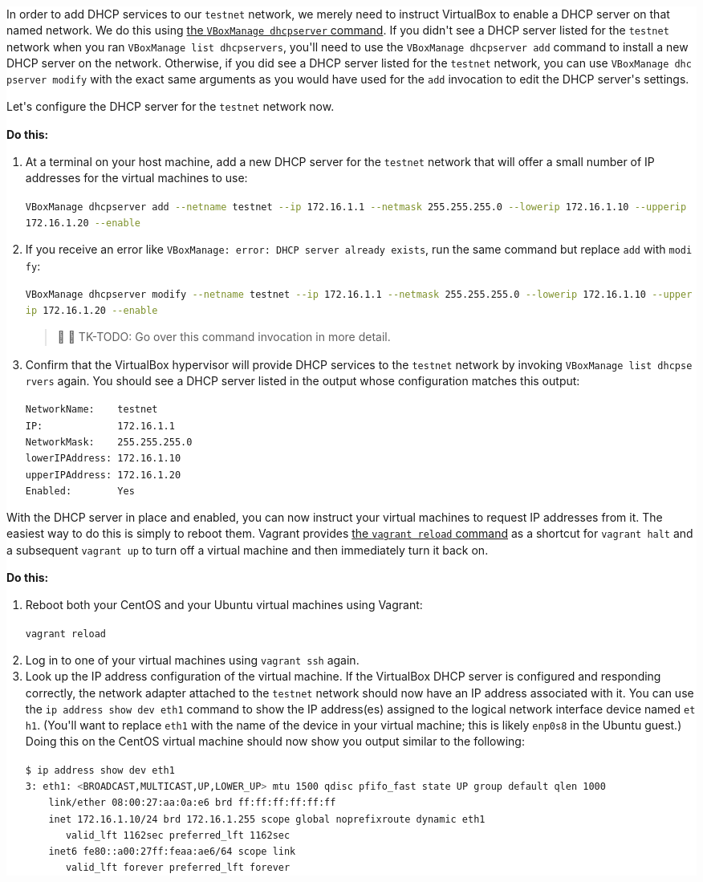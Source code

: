 In order to add DHCP services to our `testnet` network, we merely need to instruct VirtualBox to enable a DHCP server on that named network. We do this using [the `VBoxManage dhcpserver` command](https://www.virtualbox.org/manual/ch08.html#vboxmanage-dhcpserver). If you didn't see a DHCP server listed for the `testnet` network when you ran `VBoxManage list dhcpservers`, you'll need to use the `VBoxManage dhcpserver add` command to install a new DHCP server on the network. Otherwise, if you did see a DHCP server listed for the `testnet` network, you can use `VBoxManage dhcpserver modify` with the exact same arguments as you would have used for the `add` invocation to edit the DHCP server's settings.

Let's configure the DHCP server for the `testnet` network now.

**Do this:**

1. At a terminal on your host machine, add a new DHCP server for the `testnet` network that will offer a small number of IP addresses for the virtual machines to use:
    ```sh
    VBoxManage dhcpserver add --netname testnet --ip 172.16.1.1 --netmask 255.255.255.0 --lowerip 172.16.1.10 --upperip 172.16.1.20 --enable
    ```
1. If you receive an error like `VBoxManage: error: DHCP server already exists`, run the same command but replace `add` with `modify`:
    ```sh
    VBoxManage dhcpserver modify --netname testnet --ip 172.16.1.1 --netmask 255.255.255.0 --lowerip 172.16.1.10 --upperip 172.16.1.20 --enable
    ```
    > :beginner: :construction: TK-TODO: Go over this command invocation in more detail.
1. Confirm that the VirtualBox hypervisor will provide DHCP services to the `testnet` network by invoking `VBoxManage list dhcpservers` again. You should see a DHCP server listed in the output whose configuration matches this output:
    ```
    NetworkName:    testnet
    IP:             172.16.1.1
    NetworkMask:    255.255.255.0
    lowerIPAddress: 172.16.1.10
    upperIPAddress: 172.16.1.20
    Enabled:        Yes
    ```

With the DHCP server in place and enabled, you can now instruct your virtual machines to request IP addresses from it. The easiest way to do this is simply to reboot them. Vagrant provides [the `vagrant reload` command](https://www.vagrantup.com/docs/cli/reload.html) as a shortcut for `vagrant halt` and a subsequent `vagrant up` to turn off a virtual machine and then immediately turn it back on.

**Do this:**

1. Reboot both your CentOS and your Ubuntu virtual machines using Vagrant:
    ```sh
    vagrant reload
    ```
1. Log in to one of your virtual machines using `vagrant ssh` again.
1. Look up the IP address configuration of the virtual machine. If the VirtualBox DHCP server is configured and responding correctly, the network adapter attached to the `testnet` network should now have an IP address associated with it. You can use the `ip address show dev eth1` command to show the IP address(es) assigned to the logical network interface device named `eth1`. (You'll want to replace `eth1` with the name of the device in your virtual machine; this is likely `enp0s8` in the Ubuntu guest.) Doing this on the CentOS virtual machine should now show you output similar to the following:
    ```sh
    $ ip address show dev eth1
    3: eth1: <BROADCAST,MULTICAST,UP,LOWER_UP> mtu 1500 qdisc pfifo_fast state UP group default qlen 1000
        link/ether 08:00:27:aa:0a:e6 brd ff:ff:ff:ff:ff:ff
        inet 172.16.1.10/24 brd 172.16.1.255 scope global noprefixroute dynamic eth1
           valid_lft 1162sec preferred_lft 1162sec
        inet6 fe80::a00:27ff:feaa:ae6/64 scope link
           valid_lft forever preferred_lft forever